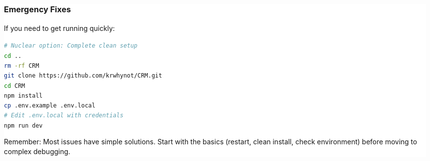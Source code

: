 ### Emergency Fixes
If you need to get running quickly:

```bash
# Nuclear option: Complete clean setup
cd ..
rm -rf CRM
git clone https://github.com/krwhynot/CRM.git
cd CRM
npm install
cp .env.example .env.local
# Edit .env.local with credentials
npm run dev
```

Remember: Most issues have simple solutions. Start with the basics (restart, clean install, check environment) before moving to complex debugging.